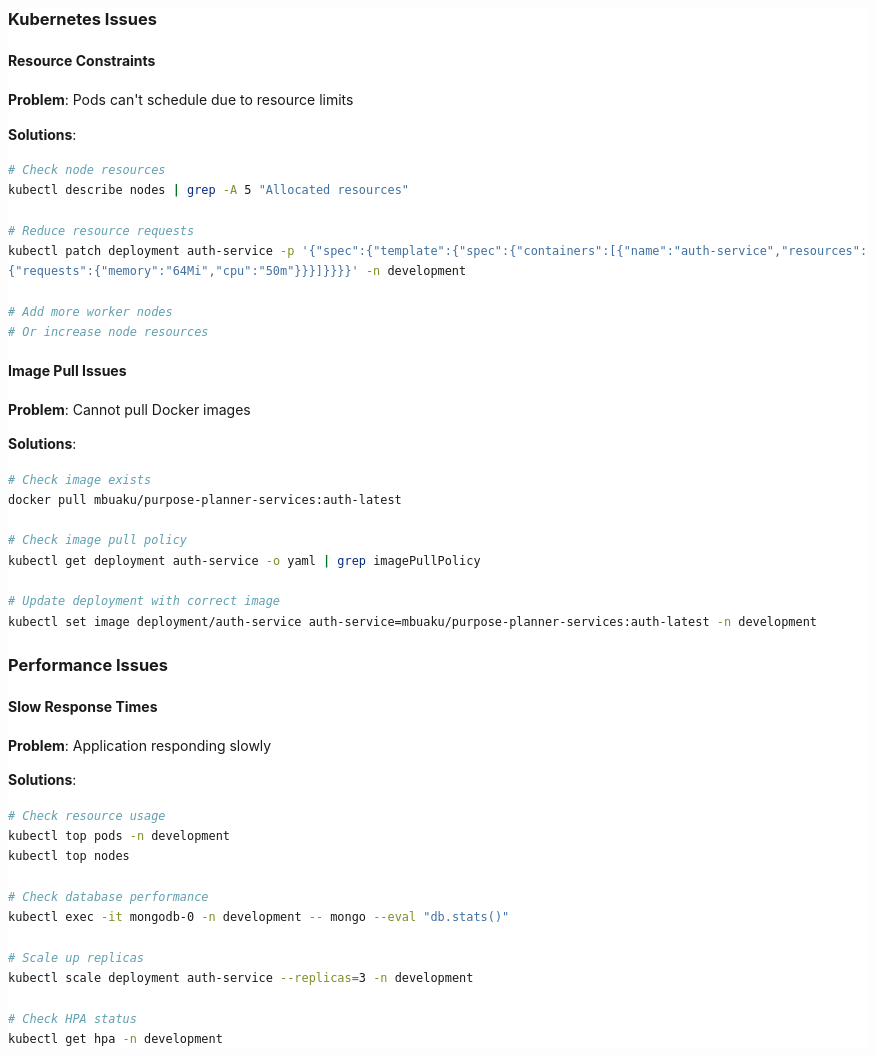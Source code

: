 ### Kubernetes Issues

#### Resource Constraints

**Problem**: Pods can't schedule due to resource limits

**Solutions**:
```bash
# Check node resources
kubectl describe nodes | grep -A 5 "Allocated resources"

# Reduce resource requests
kubectl patch deployment auth-service -p '{"spec":{"template":{"spec":{"containers":[{"name":"auth-service","resources":{"requests":{"memory":"64Mi","cpu":"50m"}}}]}}}}' -n development

# Add more worker nodes
# Or increase node resources
```

#### Image Pull Issues

**Problem**: Cannot pull Docker images

**Solutions**:
```bash
# Check image exists
docker pull mbuaku/purpose-planner-services:auth-latest

# Check image pull policy
kubectl get deployment auth-service -o yaml | grep imagePullPolicy

# Update deployment with correct image
kubectl set image deployment/auth-service auth-service=mbuaku/purpose-planner-services:auth-latest -n development
```

### Performance Issues

#### Slow Response Times

**Problem**: Application responding slowly

**Solutions**:
```bash
# Check resource usage
kubectl top pods -n development
kubectl top nodes

# Check database performance
kubectl exec -it mongodb-0 -n development -- mongo --eval "db.stats()"

# Scale up replicas
kubectl scale deployment auth-service --replicas=3 -n development

# Check HPA status
kubectl get hpa -n development
```

